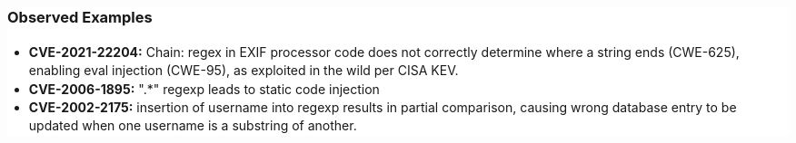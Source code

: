 

### Observed Examples
- **CVE-2021-22204:** Chain: regex in EXIF processor code does not correctly determine where a string ends (CWE-625), enabling eval injection (CWE-95), as exploited in the wild per CISA KEV.
- **CVE-2006-1895:** ".*" regexp leads to static code injection
- **CVE-2002-2175:** insertion of username into regexp results in partial comparison, causing wrong database entry to be updated when one username is a substring of another.

